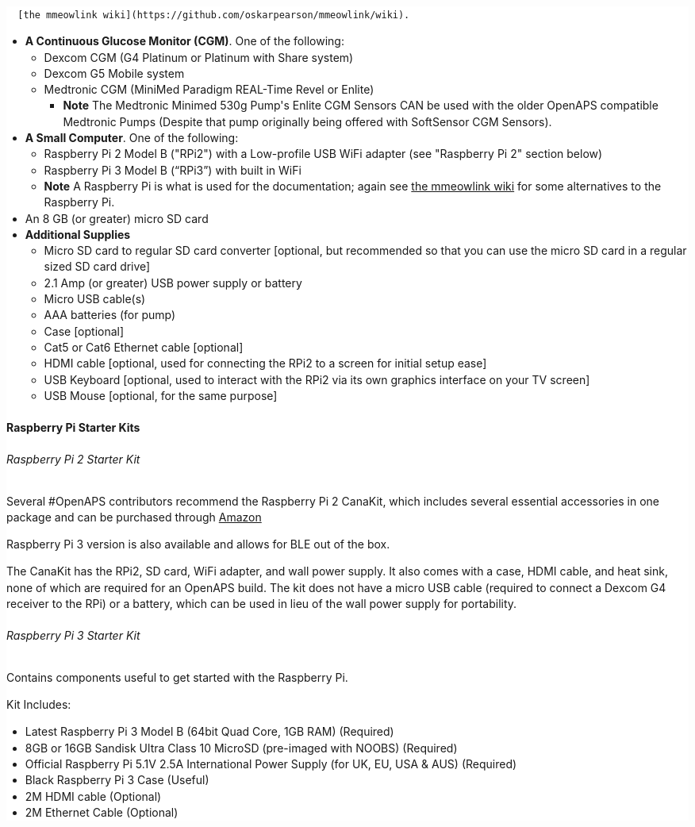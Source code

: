       [the mmeowlink wiki](https://github.com/oskarpearson/mmeowlink/wiki).
* <b>A Continuous Glucose Monitor (CGM)</b>. One of the following:
    * Dexcom CGM (G4 Platinum or Platinum with Share system)
    * Dexcom G5 Mobile system
    * Medtronic CGM (MiniMed Paradigm REAL-Time Revel or Enlite)
        * **Note** The Medtronic Minimed 530g Pump's Enlite CGM Sensors CAN be
          used with the older OpenAPS compatible Medtronic Pumps (Despite that
          pump originally being offered with SoftSensor CGM Sensors).
* <b>A Small Computer</b>. One of the following:
    * Raspberry Pi 2 Model B ("RPi2") with a Low-profile USB WiFi adapter (see
      "Raspberry Pi 2" section below)
    * Raspberry Pi 3 Model B (“RPi3”) with built in WiFi
    * **Note** A Raspberry Pi is what is used for the documentation; again see
      [the mmeowlink wiki](https://github.com/oskarpearson/mmeowlink/wiki) for
      some alternatives to the Raspberry Pi.
* An 8 GB (or greater) micro SD card
* <b>Additional Supplies</b>
    * Micro SD card to regular SD card converter \[optional, but recommended so
      that you can use the micro SD card in a regular sized SD card drive\]
    * 2.1 Amp (or greater) USB power supply or battery
    * Micro USB cable(s)
    * AAA batteries (for pump)
    * Case \[optional\]
    * Cat5 or Cat6 Ethernet cable \[optional\]
    * HDMI cable \[optional, used for connecting the RPi2 to a screen for
      initial setup ease\]
    * USB Keyboard \[optional, used to interact with the RPi2 via its own
      graphics interface on your TV screen\]
    * USB Mouse \[optional, for the same purpose\]

#### Raspberry Pi Starter Kits

###### Raspberry Pi 2 Starter Kit

Several #OpenAPS contributors recommend the Raspberry Pi 2 CanaKit, which
includes several essential accessories in one package and can be purchased
through
[Amazon](http://www.amazon.com/CanaKit-Raspberry-Complete-Original-Preloaded/dp/B008XVAVAW/)

Raspberry Pi 3 version is also available and allows for BLE out of the box.

The CanaKit has the RPi2, SD card, WiFi adapter, and wall power supply. It also
comes with a case, HDMI cable, and heat sink, none of which are required for an
OpenAPS build. The kit does not have a micro USB cable (required to connect a
Dexcom G4 receiver to the RPi) or a battery, which can be used in lieu of the
wall power supply for portability.

###### Raspberry Pi 3 Starter Kit

Contains components useful to get started with the Raspberry Pi.

Kit Includes:

* Latest Raspberry Pi 3 Model B (64bit Quad Core, 1GB RAM) (Required)
* 8GB or 16GB Sandisk Ultra Class 10 MicroSD (pre-imaged with NOOBS) (Required)
* Official Raspberry Pi 5.1V 2.5A International Power Supply (for UK, EU, USA &
  AUS) (Required)
* Black Raspberry Pi 3 Case (Useful)
* 2M HDMI cable (Optional)
* 2M Ethernet Cable (Optional)
